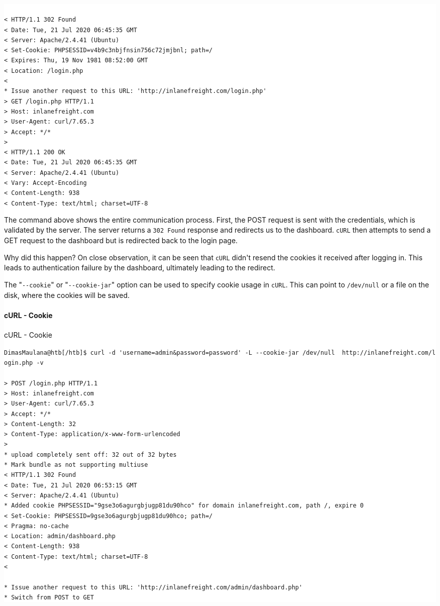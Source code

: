 ```shell-session

< HTTP/1.1 302 Found
< Date: Tue, 21 Jul 2020 06:45:35 GMT
< Server: Apache/2.4.41 (Ubuntu)
< Set-Cookie: PHPSESSID=v4b9c3nbjfnsin756c72jmjbnl; path=/
< Expires: Thu, 19 Nov 1981 08:52:00 GMT
< Location: /login.php
<
* Issue another request to this URL: 'http://inlanefreight.com/login.php'
> GET /login.php HTTP/1.1
> Host: inlanefreight.com
> User-Agent: curl/7.65.3
> Accept: */*
> 
< HTTP/1.1 200 OK
< Date: Tue, 21 Jul 2020 06:45:35 GMT
< Server: Apache/2.4.41 (Ubuntu)
< Vary: Accept-Encoding
< Content-Length: 938
< Content-Type: text/html; charset=UTF-8
```

The command above shows the entire communication process. First, the POST request is sent with the credentials, which is validated by the server. The server returns a `302 Found` response and redirects us to the dashboard. `cURL` then attempts to send a GET request to the dashboard but is redirected back to the login page.

Why did this happen? On close observation, it can be seen that `cURL` didn't resend the cookies it received after logging in. This leads to authentication failure by the dashboard, ultimately leading to the redirect.

The "`--cookie`" or "`--cookie-jar`" option can be used to specify cookie usage in `cURL`. This can point to `/dev/null` or a file on the disk, where the cookies will be saved.

#### cURL - Cookie

  cURL - Cookie

```shell-session
DimasMaulana@htb[/htb]$ curl -d 'username=admin&password=password' -L --cookie-jar /dev/null  http://inlanefreight.com/login.php -v

> POST /login.php HTTP/1.1
> Host: inlanefreight.com
> User-Agent: curl/7.65.3
> Accept: */*
> Content-Length: 32
> Content-Type: application/x-www-form-urlencoded
> 
* upload completely sent off: 32 out of 32 bytes
* Mark bundle as not supporting multiuse
< HTTP/1.1 302 Found
< Date: Tue, 21 Jul 2020 06:53:15 GMT
< Server: Apache/2.4.41 (Ubuntu)
* Added cookie PHPSESSID="9gse3o6agurgbjugp81du90hco" for domain inlanefreight.com, path /, expire 0
< Set-Cookie: PHPSESSID=9gse3o6agurgbjugp81du90hco; path=/
< Pragma: no-cache
< Location: admin/dashboard.php
< Content-Length: 938
< Content-Type: text/html; charset=UTF-8
< 

* Issue another request to this URL: 'http://inlanefreight.com/admin/dashboard.php'
* Switch from POST to GET
```